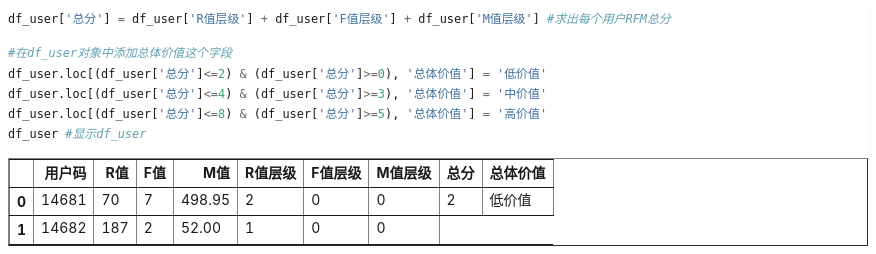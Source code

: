 
```python
df_user['总分'] = df_user['R值层级'] + df_user['F值层级'] + df_user['M值层级'] #求出每个用户RFM总分
```


```python
#在df_user对象中添加总体价值这个字段
df_user.loc[(df_user['总分']<=2) & (df_user['总分']>=0), '总体价值'] = '低价值' 
df_user.loc[(df_user['总分']<=4) & (df_user['总分']>=3), '总体价值'] = '中价值' 
df_user.loc[(df_user['总分']<=8) & (df_user['总分']>=5), '总体价值'] = '高价值'
df_user #显示df_user
```




<div>
<style scoped>
    .dataframe tbody tr th:only-of-type {
        vertical-align: middle;
    }

    .dataframe tbody tr th {
        vertical-align: top;
    }

    .dataframe thead th {
        text-align: right;
    }
</style>
<table border="1" class="dataframe">
  <thead>
    <tr style="text-align: right;">
      <th></th>
      <th>用户码</th>
      <th>R值</th>
      <th>F值</th>
      <th>M值</th>
      <th>R值层级</th>
      <th>F值层级</th>
      <th>M值层级</th>
      <th>总分</th>
      <th>总体价值</th>
    </tr>
  </thead>
  <tbody>
    <tr>
      <th>0</th>
      <td>14681</td>
      <td>70</td>
      <td>7</td>
      <td>498.95</td>
      <td>2</td>
      <td>0</td>
      <td>0</td>
      <td>2</td>
      <td>低价值</td>
    </tr>
    <tr>
      <th>1</th>
      <td>14682</td>
      <td>187</td>
      <td>2</td>
      <td>52.00</td>
      <td>1</td>
      <td>0</td>
      <td>0</td>